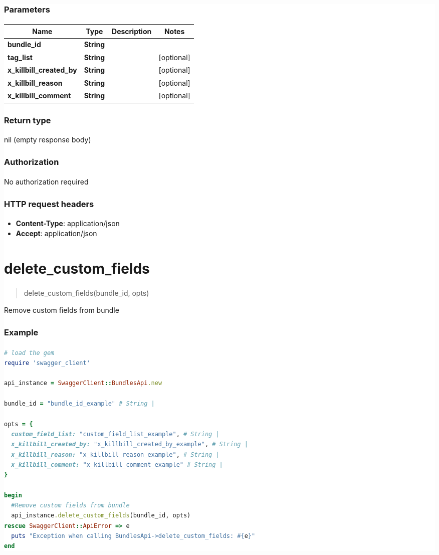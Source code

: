 ### Parameters

Name | Type | Description  | Notes
------------- | ------------- | ------------- | -------------
 **bundle_id** | **String**|  | 
 **tag_list** | **String**|  | [optional] 
 **x_killbill_created_by** | **String**|  | [optional] 
 **x_killbill_reason** | **String**|  | [optional] 
 **x_killbill_comment** | **String**|  | [optional] 

### Return type

nil (empty response body)

### Authorization

No authorization required

### HTTP request headers

 - **Content-Type**: application/json
 - **Accept**: application/json



# **delete_custom_fields**
> delete_custom_fields(bundle_id, opts)

Remove custom fields from bundle



### Example
```ruby
# load the gem
require 'swagger_client'

api_instance = SwaggerClient::BundlesApi.new

bundle_id = "bundle_id_example" # String | 

opts = { 
  custom_field_list: "custom_field_list_example", # String | 
  x_killbill_created_by: "x_killbill_created_by_example", # String | 
  x_killbill_reason: "x_killbill_reason_example", # String | 
  x_killbill_comment: "x_killbill_comment_example" # String | 
}

begin
  #Remove custom fields from bundle
  api_instance.delete_custom_fields(bundle_id, opts)
rescue SwaggerClient::ApiError => e
  puts "Exception when calling BundlesApi->delete_custom_fields: #{e}"
end
```
